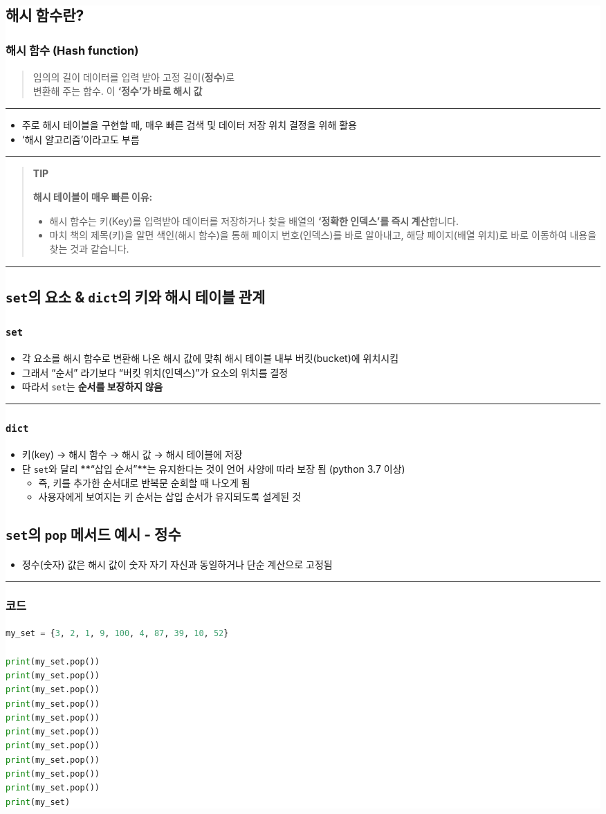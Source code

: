 ## 해시 함수란?

### 해시 함수 (Hash function)

> 임의의 길이 데이터를 입력 받아 고정 길이(**정수**)로  
> 변환해 주는 함수. 이 **‘정수’가 바로 해시 값**

---

* 주로 해시 테이블을 구현할 때, 매우 빠른 검색 및 데이터 저장 위치 결정을 위해 활용
* ‘해시 알고리즘’이라고도 부름

---

> **TIP**
>
> **해시 테이블이 매우 빠른 이유:**
> * 해시 함수는 키(Key)를 입력받아 데이터를 저장하거나 찾을 배열의 **‘정확한 인덱스’를 즉시 계산**합니다.
> * 마치 책의 제목(키)을 알면 색인(해시 함수)을 통해 페이지 번호(인덱스)를 바로 알아내고, 해당 페이지(배열 위치)로 바로 이동하여 내용을 찾는 것과 같습니다.  
---



## `set`의 요소 & `dict`의 키와 해시 테이블 관계

### `set`
* 각 요소를 해시 함수로 변환해 나온 해시 값에 맞춰 해시 테이블 내부 버킷(bucket)에 위치시킴  
* 그래서 “순서” 라기보다 “버킷 위치(인덱스)”가 요소의 위치를 결정  
* 따라서 `set`는 **순서를 보장하지 않음**  

---

### `dict`
* 키(key) → 해시 함수 → 해시 값 → 해시 테이블에 저장  
* 단 `set`와 달리 **“삽입 순서”**는 유지한다는 것이 언어 사양에 따라 보장 됨 (python 3.7 이상)  
    * 즉, 키를 추가한 순서대로 반복문 순회할 때 나오게 됨  
    * 사용자에게 보여지는 키 순서는 삽입 순서가 유지되도록 설계된 것  


## `set`의 `pop` 메서드 예시 - 정수

  * 정수(숫자) 값은 해시 값이 숫자 자기 자신과 동일하거나 단순 계산으로 고정됨

-----

### 코드

```python
my_set = {3, 2, 1, 9, 100, 4, 87, 39, 10, 52}

print(my_set.pop())
print(my_set.pop())
print(my_set.pop())
print(my_set.pop())
print(my_set.pop())
print(my_set.pop())
print(my_set.pop())
print(my_set.pop())
print(my_set.pop())
print(my_set.pop())
print(my_set)
```
